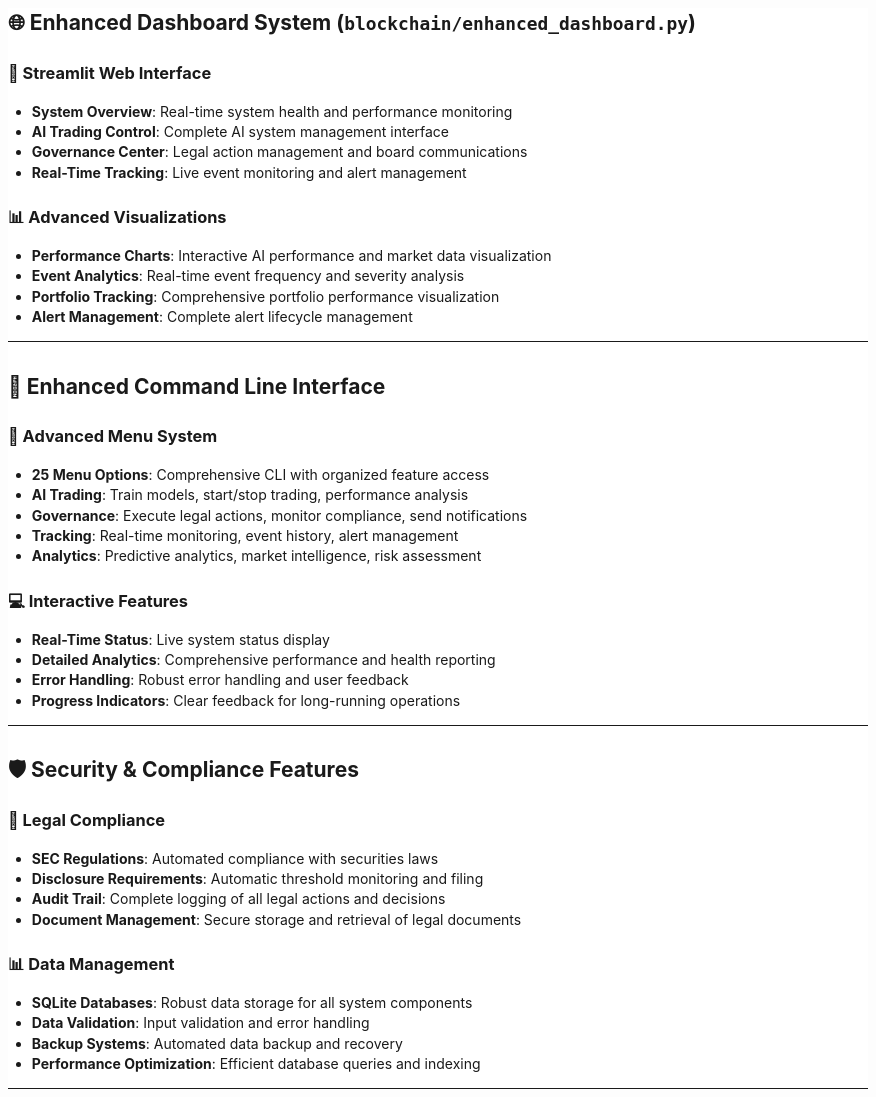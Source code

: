 
## 🌐 Enhanced Dashboard System (`blockchain/enhanced_dashboard.py`)

### 📱 Streamlit Web Interface
- **System Overview**: Real-time system health and performance monitoring
- **AI Trading Control**: Complete AI system management interface
- **Governance Center**: Legal action management and board communications
- **Real-Time Tracking**: Live event monitoring and alert management

### 📊 Advanced Visualizations
- **Performance Charts**: Interactive AI performance and market data visualization
- **Event Analytics**: Real-time event frequency and severity analysis
- **Portfolio Tracking**: Comprehensive portfolio performance visualization
- **Alert Management**: Complete alert lifecycle management

---

## 🔧 Enhanced Command Line Interface

### 🎯 Advanced Menu System
- **25 Menu Options**: Comprehensive CLI with organized feature access
- **AI Trading**: Train models, start/stop trading, performance analysis
- **Governance**: Execute legal actions, monitor compliance, send notifications
- **Tracking**: Real-time monitoring, event history, alert management
- **Analytics**: Predictive analytics, market intelligence, risk assessment

### 💻 Interactive Features
- **Real-Time Status**: Live system status display
- **Detailed Analytics**: Comprehensive performance and health reporting
- **Error Handling**: Robust error handling and user feedback
- **Progress Indicators**: Clear feedback for long-running operations

---

## 🛡️ Security & Compliance Features

### 🔐 Legal Compliance
- **SEC Regulations**: Automated compliance with securities laws
- **Disclosure Requirements**: Automatic threshold monitoring and filing
- **Audit Trail**: Complete logging of all legal actions and decisions
- **Document Management**: Secure storage and retrieval of legal documents

### 📊 Data Management
- **SQLite Databases**: Robust data storage for all system components
- **Data Validation**: Input validation and error handling
- **Backup Systems**: Automated data backup and recovery
- **Performance Optimization**: Efficient database queries and indexing

---